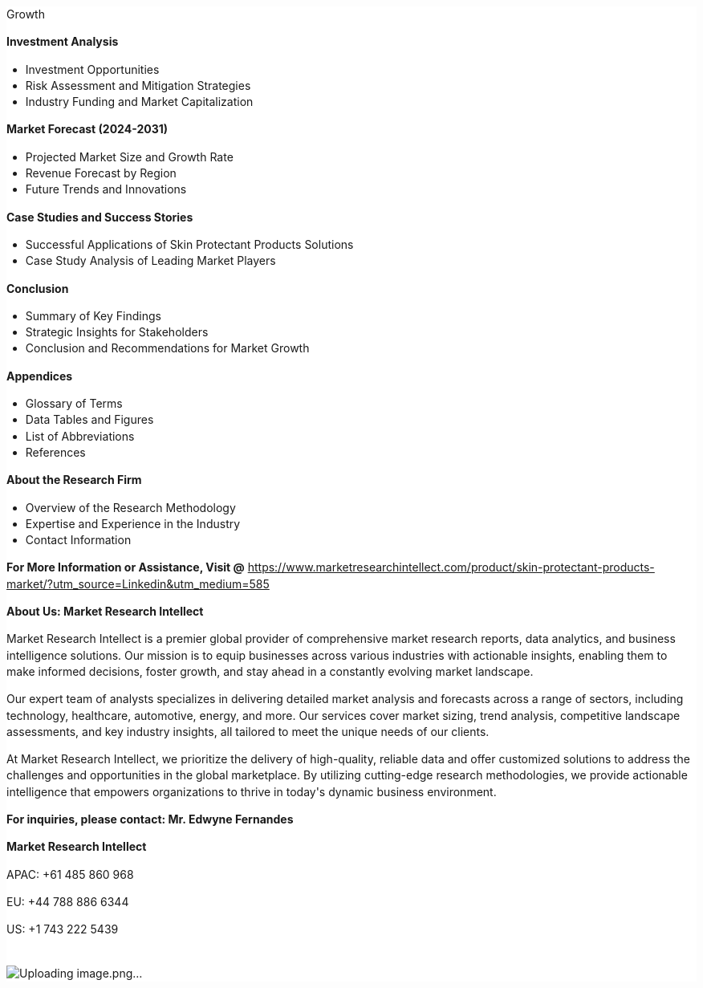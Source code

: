 Growth</li></ul><p><strong>Investment Analysis</strong></p><ul><li>Investment Opportunities</li><li>Risk Assessment and Mitigation Strategies</li><li>Industry Funding and Market Capitalization</li></ul><p><strong>Market Forecast (2024-2031)</strong></p><ul><li>Projected Market Size and Growth Rate</li><li>Revenue Forecast by Region</li><li>Future Trends and Innovations</li></ul><p><strong>Case Studies and Success Stories</strong></p><ul><li>Successful Applications of Skin Protectant Products Solutions</li><li>Case Study Analysis of Leading Market Players</li></ul><p><strong>Conclusion</strong></p><ul><li>Summary of Key Findings</li><li>Strategic Insights for Stakeholders</li><li>Conclusion and Recommendations for Market Growth</li></ul><p><strong>Appendices</strong></p><ul><li>Glossary of Terms</li><li>Data Tables and Figures</li><li>List of Abbreviations</li><li>References</li></ul><p><strong>About the Research Firm</strong></p><ul><li>Overview of the Research Methodology</li><li>Expertise and Experience in the Industry</li><li>Contact Information</li></ul></div><div class="article-main__content" data-test-id="publishing-text-block"><p><span class="font-[700]"><strong>For More Information or Assistance, Visit @</strong>&nbsp;<a href="https://www.marketresearchintellect.com/product/skin-protectant-products-market/?utm_source=Linkedin&utm_medium=585">https://www.marketresearchintellect.com/product/skin-protectant-products-market/?utm_source=Linkedin&utm_medium=585</a></span></p><p><strong>About Us: Market Research Intellect</strong></p><p>Market Research Intellect is a premier global provider of comprehensive market research reports, data analytics, and business intelligence solutions. Our mission is to equip businesses across various industries with actionable insights, enabling them to make informed decisions, foster growth, and stay ahead in a constantly evolving market landscape.</p><p>Our expert team of analysts specializes in delivering detailed market analysis and forecasts across a range of sectors, including technology, healthcare, automotive, energy, and more. Our services cover market sizing, trend analysis, competitive landscape assessments, and key industry insights, all tailored to meet the unique needs of our clients.</p><p>At Market Research Intellect, we prioritize the delivery of high-quality, reliable data and offer customized solutions to address the challenges and opportunities in the global marketplace. By utilizing cutting-edge research methodologies, we provide actionable intelligence that empowers organizations to thrive in today's dynamic business environment.</p><p><strong>For inquiries, please contact: Mr. Edwyne Fernandes</strong></p><p><strong>Market Research Intellect</strong></p><p>APAC: +61 485 860 968</p><p>EU: +44 788 886 6344</p><p>US: +1 743 222 5439</p></div><div class="article-main__content" data-test-id="publishing-text-block">&nbsp;</div>
![Uploading image.png…]()
